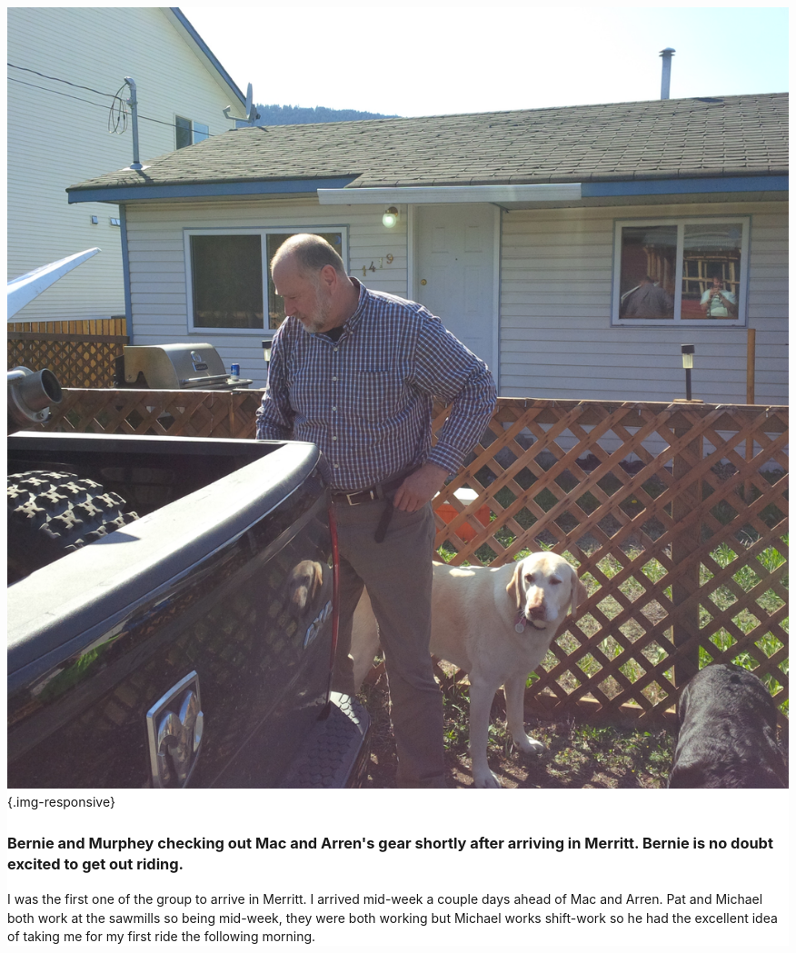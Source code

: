 ![Bernie and Boo](bernie-boo.jpg?cropResze=800,600){.img-responsive}

### Bernie and Murphey checking out Mac and Arren's gear shortly after arriving in Merritt.  Bernie is no doubt excited to get out riding.

I was the first one of the group to arrive in Merritt. I arrived mid-week a couple days ahead of Mac and Arren. Pat and Michael both work at the sawmills so being mid-week, they were both working but Michael works shift-work so he had the excellent idea of taking me for my first ride the following morning.  
